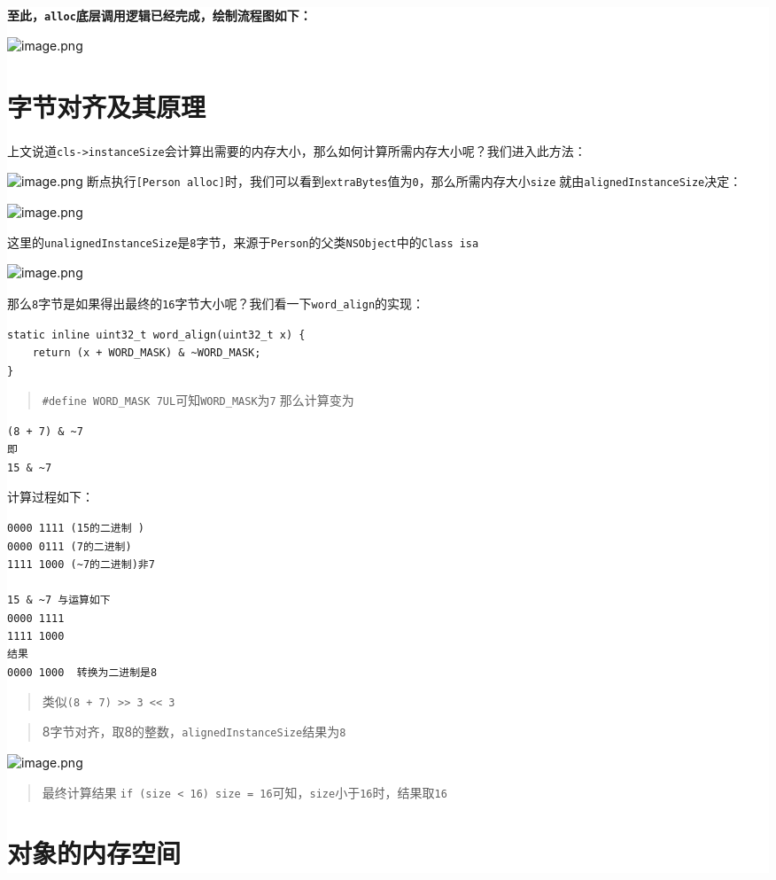 **至此，`alloc`底层调用逻辑已经完成，绘制流程图如下：**

![image.png](https://p9-juejin.byteimg.com/tos-cn-i-k3u1fbpfcp/1c54737766214ba6a0f996e1935bbded~tplv-k3u1fbpfcp-watermark.image)

# 字节对齐及其原理
上文说道`cls->instanceSize`会计算出需要的内存大小，那么如何计算所需内存大小呢？我们进入此方法：

![image.png](https://p6-juejin.byteimg.com/tos-cn-i-k3u1fbpfcp/991745e5fcf94b3aad01e71e0d430b00~tplv-k3u1fbpfcp-watermark.image)
断点执行`[Person alloc]`时，我们可以看到`extraBytes`值为`0`，那么所需内存大小`size`
就由`alignedInstanceSize`决定：

![image.png](https://p9-juejin.byteimg.com/tos-cn-i-k3u1fbpfcp/ff784400d3ba415a90182f6c1d7d455c~tplv-k3u1fbpfcp-watermark.image)

这里的`unalignedInstanceSize`是`8`字节，来源于`Person`的父类`NSObject`中的`Class isa`

![image.png](https://p9-juejin.byteimg.com/tos-cn-i-k3u1fbpfcp/81c37d3439ce4727907fb3da8682852a~tplv-k3u1fbpfcp-watermark.image)

那么`8`字节是如果得出最终的`16`字节大小呢？我们看一下`word_align`的实现：
```
static inline uint32_t word_align(uint32_t x) {
    return (x + WORD_MASK) & ~WORD_MASK;
}
```
> `#define WORD_MASK 7UL`可知`WORD_MASK`为`7`
那么计算变为
```
(8 + 7) & ~7 
即  
15 & ~7 
```
计算过程如下：
```
0000 1111 (15的二进制 )
0000 0111 (7的二进制)
1111 1000 (~7的二进制)非7

15 & ~7 与运算如下
0000 1111
1111 1000
结果
0000 1000  转换为二进制是8
```
> 类似`(8 + 7) >> 3 << 3`

> 8字节对齐，取8的整数，`alignedInstanceSize`结果为`8`

![image.png](https://p3-juejin.byteimg.com/tos-cn-i-k3u1fbpfcp/8cd57c15034c43b7baf97d4009da0ee5~tplv-k3u1fbpfcp-watermark.image)

>最终计算结果 `if (size < 16) size = 16`可知，`size`小于`16`时，结果取`16`

# 对象的内存空间

